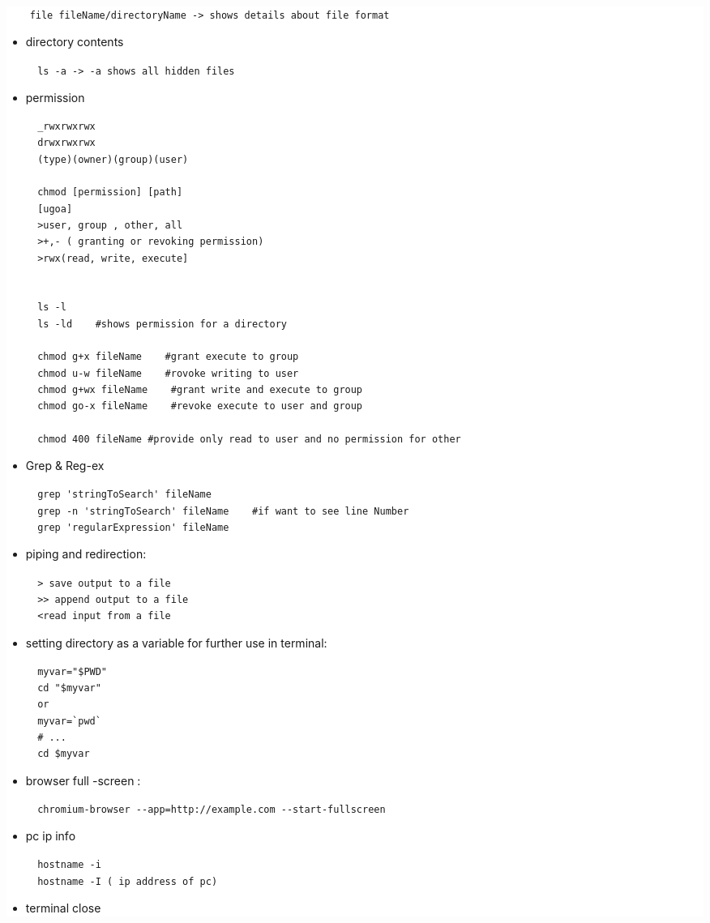         file fileName/directoryName -> shows details about file format 
- directory contents 
        
        ls -a -> -a shows all hidden files 

- permission

        _rwxrwxrwx 
        drwxrwxrwx
        (type)(owner)(group)(user)

        chmod [permission] [path]
        [ugoa]
        >user, group , other, all 
        >+,- ( granting or revoking permission)
        >rwx(read, write, execute] 


        ls -l
        ls -ld    #shows permission for a directory 

        chmod g+x fileName    #grant execute to group 
        chmod u-w fileName    #rovoke writing to user
        chmod g+wx fileName    #grant write and execute to group
        chmod go-x fileName    #revoke execute to user and group

        chmod 400 fileName #provide only read to user and no permission for other 


- Grep & Reg-ex

        grep 'stringToSearch' fileName
        grep -n 'stringToSearch' fileName    #if want to see line Number
        grep 'regularExpression' fileName

- piping and redirection:

        > save output to a file
        >> append output to a file
        <read input from a file 

- setting directory as a variable for further use in terminal:

        myvar="$PWD"
        cd "$myvar"
        or
        myvar=`pwd`
        # ...
        cd $myvar

- browser full -screen : 
        
        chromium-browser --app=http://example.com --start-fullscreen

- pc ip info

        hostname -i
        hostname -I ( ip address of pc) 
- terminal close
    